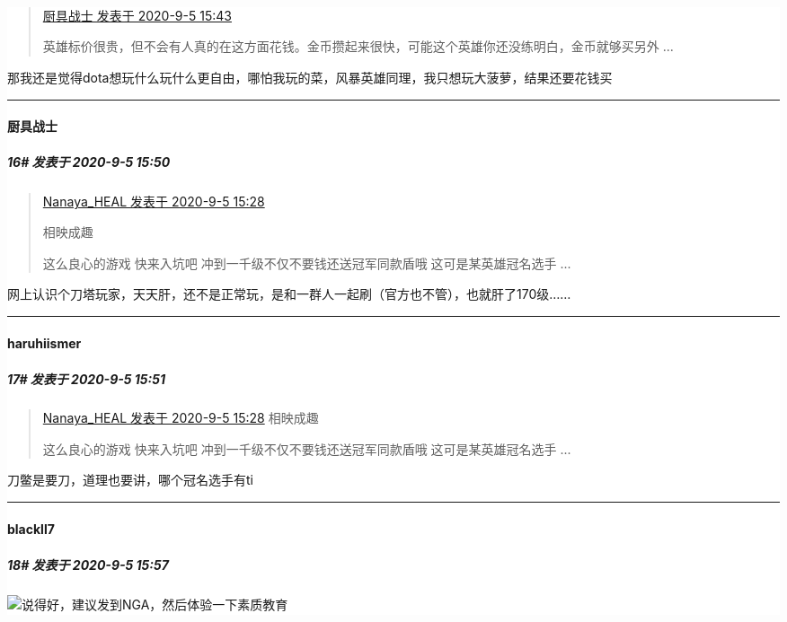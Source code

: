 

<blockquote><a href="httphttps://bbs.saraba1st.com/2b/forum.php?mod=redirect&amp;goto=findpost&amp;pid=48648394&amp;ptid=1958325" target="_blank">厨具战士 发表于 2020-9-5 15:43</a>

英雄标价很贵，但不会有人真的在这方面花钱。金币攒起来很快，可能这个英雄你还没练明白，金币就够买另外 ...</blockquote>
那我还是觉得dota想玩什么玩什么更自由，哪怕我玩的菜，风暴英雄同理，我只想玩大菠萝，结果还要花钱买







*****

####  厨具战士  
##### 16#       发表于 2020-9-5 15:50



<blockquote><a href="httphttps://bbs.saraba1st.com/2b/forum.php?mod=redirect&amp;goto=findpost&amp;pid=48648304&amp;ptid=1958325" target="_blank">Nanaya_HEAL 发表于 2020-9-5 15:28</a>

相映成趣


这么良心的游戏 快来入坑吧 冲到一千级不仅不要钱还送冠军同款盾哦 这可是某英雄冠名选手 ...</blockquote>
网上认识个刀塔玩家，天天肝，还不是正常玩，是和一群人一起刷（官方也不管），也就肝了170级……







*****

####  haruhiismer  
##### 17#       发表于 2020-9-5 15:51



<blockquote><a href="httphttps://bbs.saraba1st.com/2b/forum.php?mod=redirect&amp;goto=findpost&amp;pid=48648304&amp;ptid=1958325" target="_blank">Nanaya_HEAL 发表于 2020-9-5 15:28</a>
相映成趣


这么良心的游戏 快来入坑吧 冲到一千级不仅不要钱还送冠军同款盾哦 这可是某英雄冠名选手 ...</blockquote>
刀鳖是要刀，道理也要讲，哪个冠名选手有ti







*****

####  blackll7  
##### 18#       发表于 2020-9-5 15:57



<img src="https://static.saraba1st.com/image/smiley/face2017/254.png" referrerpolicy="no-referrer">说得好，建议发到NGA，然后体验一下素质教育

